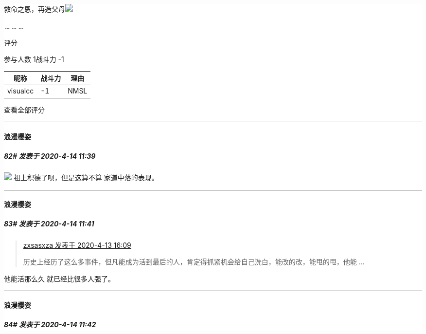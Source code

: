 


救命之恩，再造父母<img src="https://static.saraba1st.com/image/smiley/face2017/037.png" referrerpolicy="no-referrer">



﹍﹍﹍

评分





 参与人数 1战斗力 -1

|昵称|战斗力|理由|
|----|---|---|
| visualcc|-1|NMSL|



查看全部评分






-----

####  浪漫樱姿  
##### 82#       发表于 2020-4-14 11:39



<img src="https://static.saraba1st.com/image/smiley/face2017/067.png" referrerpolicy="no-referrer"> 祖上积德了呗，但是这算不算 家道中落的表现。







-----

####  浪漫樱姿  
##### 83#       发表于 2020-4-14 11:41



<blockquote><a href="httphttps://bbs.saraba1st.com/2b/forum.php?mod=redirect&amp;goto=findpost&amp;pid=47066333&amp;ptid=1923923" target="_blank">zxsasxza 发表于 2020-4-13 16:09</a>

历史上经历了这么多事件，但凡能成为活到最后的人，肯定得抓紧机会给自己洗白，能改的改，能甩的甩，他能 ...</blockquote>
他能活那么久 就已经比很多人强了。







-----

####  浪漫樱姿  
##### 84#       发表于 2020-4-14 11:42
